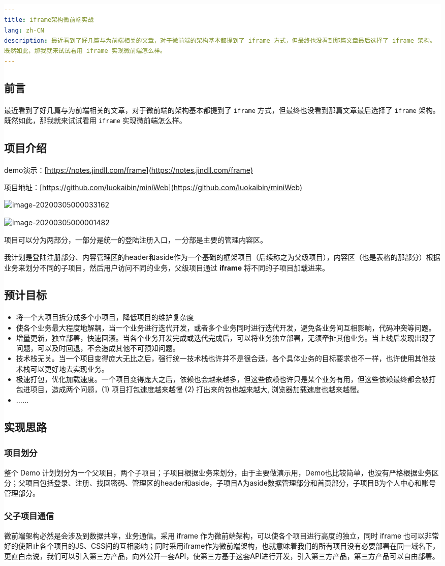 ```yaml
---
title: iframe架构微前端实战
lang: zh-CN
description: 最近看到了好几篇与为前端相关的文章，对于微前端的架构基本都提到了 iframe 方式，但最终也没看到那篇文章最后选择了 iframe 架构。既然如此，那我就来试试看用 iframe 实现微前端怎么样。
---
```


## 前言

最近看到了好几篇与为前端相关的文章，对于微前端的架构基本都提到了 `iframe` 方式，但最终也没看到那篇文章最后选择了 `iframe` 架构。既然如此，那我就来试试看用 `iframe` 实现微前端怎么样。

## 项目介绍

demo演示：[https://notes.jindll.com/frame](https://notes.jindll.com/frame)

项目地址：[https://github.com/luokaibin/miniWeb](https://github.com/luokaibin/miniWeb)

![image-20200305000033162](https://static.jindll.com/notes/image-20200305000033162.png?imageView2/0/w/600/h/1000/q/75|imageslim)

![image-20200305000001482](https://static.jindll.com/notes/image-20200305000001482.png?imageView2/0/w/600/h/1000/q/75|imageslim)

项目可以分为两部分，一部分是统一的登陆注册入口，一分部是主要的管理内容区。

我计划是登陆注册部分、内容管理区的header和aside作为一个基础的框架项目（后续称之为父级项目），内容区（也是表格的那部分）根据业务来划分不同的子项目，然后用户访问不同的业务，父级项目通过 **iframe** 将不同的子项目加载进来。

## 预计目标

- 将一个大项目拆分成多个小项目，降低项目的维护复杂度
- 使各个业务最大程度地解耦，当一个业务进行迭代开发，或者多个业务同时进行迭代开发，避免各业务间互相影响，代码冲突等问题。
- 增量更新，独立部署，快速回滚。当各个业务开发完成或迭代完成后，可以将业务独立部署，无须牵扯其他业务。当上线后发现出现了问题，可以及时回退，不会造成其他不可预知问题。
- 技术栈无关。当一个项目变得庞大无比之后，强行统一技术栈也许并不是很合适，各个具体业务的目标要求也不一样，也许使用其他技术栈可以更好地去实现业务。
- 极速打包，优化加载速度。一个项目变得庞大之后，依赖也会越来越多，但这些依赖也许只是某个业务有用，但这些依赖最终都会被打包进项目，造成两个问题，(1) 项目打包速度越来越慢 (2) 打出来的包也越来越大, 浏览器加载速度也越来越慢。
- ......

## 实现思路

### 项目划分

整个 Demo 计划划分为一个父项目，两个子项目；子项目根据业务来划分，由于主要做演示用，Demo也比较简单，也没有严格根据业务区分；父项目包括登录、注册、找回密码、管理区的header和aside，子项目A为aside数据管理部分和首页部分，子项目B为个人中心和账号管理部分。

### 父子项目通信

微前端架构必然是会涉及到数据共享，业务通信。采用 iframe 作为微前端架构，可以使各个项目进行高度的独立，同时 iframe 也可以非常好的使阻止各个项目的JS、CSS间的互相影响；同时采用iframe作为微前端架构，也就意味着我们的所有项目没有必要部署在同一域名下，更直白点说，我们可以引入第三方产品，向外公开一套API，使第三方基于这套API进行开发，引入第三方产品，第三方产品可以自由部署。
